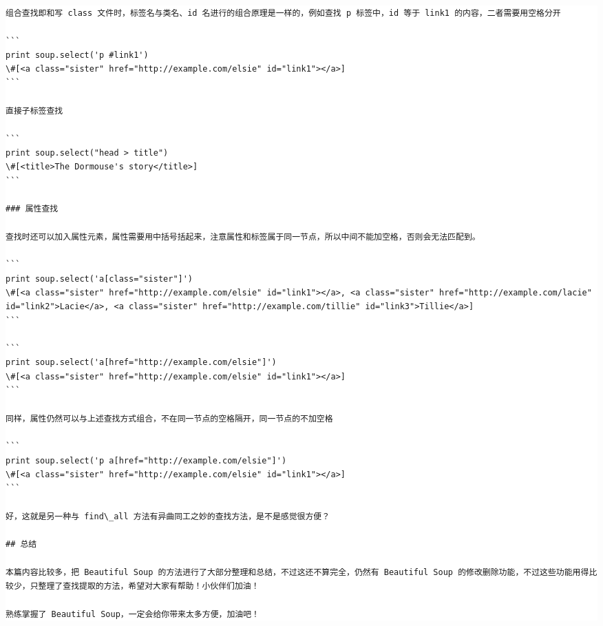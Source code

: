 ````
组合查找即和写 class 文件时，标签名与类名、id 名进行的组合原理是一样的，例如查找 p 标签中，id 等于 link1 的内容，二者需要用空格分开

```
print soup.select('p #link1')
\#[<a class="sister" href="http://example.com/elsie" id="link1"></a>]  
```  

直接子标签查找

```
print soup.select("head > title")
\#[<title>The Dormouse's story</title>]  
```  

### 属性查找  

查找时还可以加入属性元素，属性需要用中括号括起来，注意属性和标签属于同一节点，所以中间不能加空格，否则会无法匹配到。

```
print soup.select('a[class="sister"]')
\#[<a class="sister" href="http://example.com/elsie" id="link1"></a>, <a class="sister" href="http://example.com/lacie" id="link2">Lacie</a>, <a class="sister" href="http://example.com/tillie" id="link3">Tillie</a>]  
```

```
print soup.select('a[href="http://example.com/elsie"]')
\#[<a class="sister" href="http://example.com/elsie" id="link1"></a>]  
```  

同样，属性仍然可以与上述查找方式组合，不在同一节点的空格隔开，同一节点的不加空格

```
print soup.select('p a[href="http://example.com/elsie"]')
\#[<a class="sister" href="http://example.com/elsie" id="link1"></a>]  
```  

好，这就是另一种与 find\_all 方法有异曲同工之妙的查找方法，是不是感觉很方便？

## 总结

本篇内容比较多，把 Beautiful Soup 的方法进行了大部分整理和总结，不过这还不算完全，仍然有 Beautiful Soup 的修改删除功能，不过这些功能用得比较少，只整理了查找提取的方法，希望对大家有帮助！小伙伴们加油！

熟练掌握了 Beautiful Soup，一定会给你带来太多方便，加油吧！
